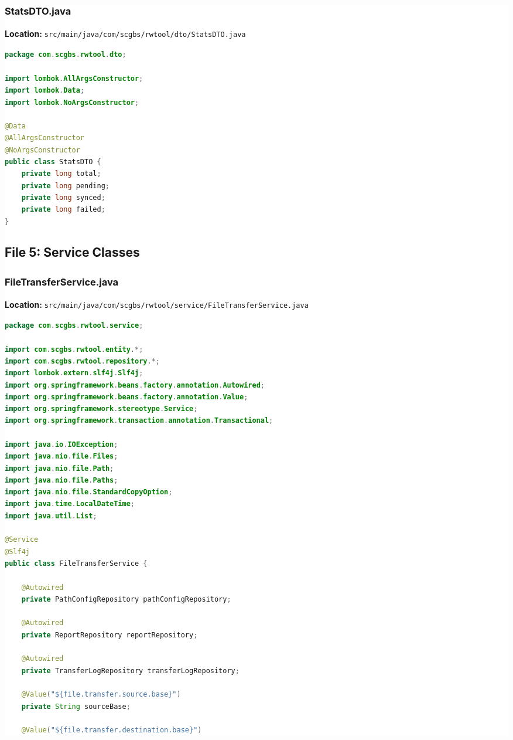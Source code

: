 ### StatsDTO.java

**Location:** `src/main/java/com/scgbs/rwtool/dto/StatsDTO.java`

```java
package com.scgbs.rwtool.dto;

import lombok.AllArgsConstructor;
import lombok.Data;
import lombok.NoArgsConstructor;

@Data
@AllArgsConstructor
@NoArgsConstructor
public class StatsDTO {
    private long total;
    private long pending;
    private long synced;
    private long failed;
}
```

## File 5: Service Classes

### FileTransferService.java

**Location:** `src/main/java/com/scgbs/rwtool/service/FileTransferService.java`

```java
package com.scgbs.rwtool.service;

import com.scgbs.rwtool.entity.*;
import com.scgbs.rwtool.repository.*;
import lombok.extern.slf4j.Slf4j;
import org.springframework.beans.factory.annotation.Autowired;
import org.springframework.beans.factory.annotation.Value;
import org.springframework.stereotype.Service;
import org.springframework.transaction.annotation.Transactional;

import java.io.IOException;
import java.nio.file.Files;
import java.nio.file.Path;
import java.nio.file.Paths;
import java.nio.file.StandardCopyOption;
import java.time.LocalDateTime;
import java.util.List;

@Service
@Slf4j
public class FileTransferService {
    
    @Autowired
    private PathConfigRepository pathConfigRepository;
    
    @Autowired
    private ReportRepository reportRepository;
    
    @Autowired
    private TransferLogRepository transferLogRepository;
    
    @Value("${file.transfer.source.base}")
    private String sourceBase;
    
    @Value("${file.transfer.destination.base}")
```
